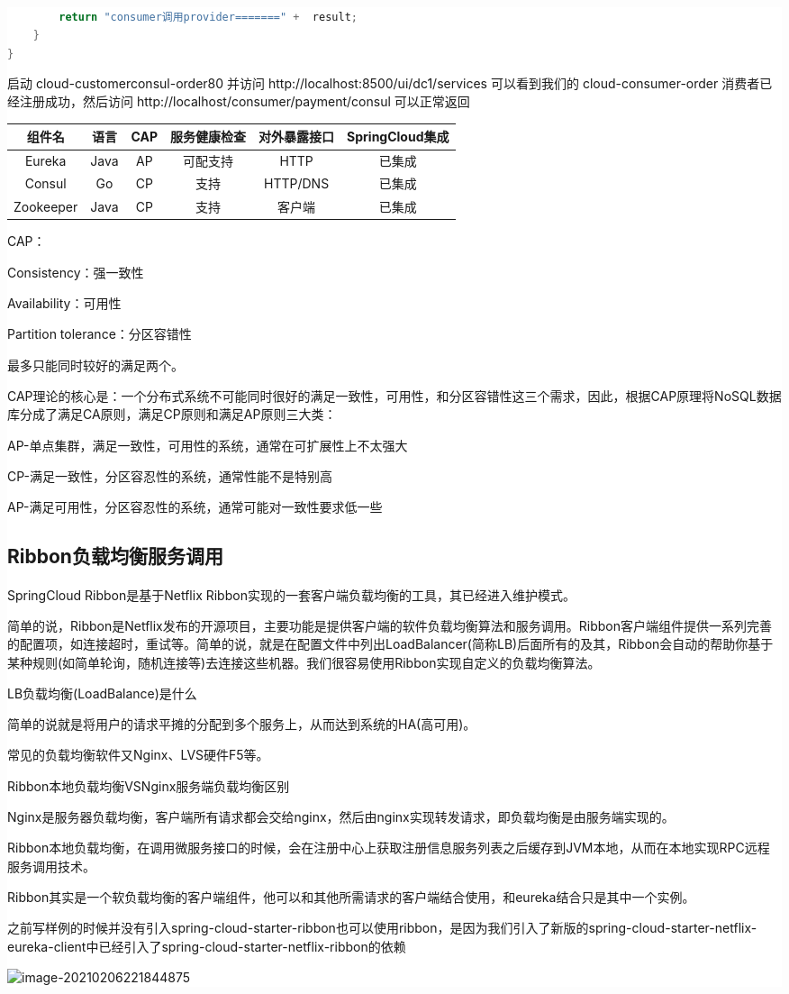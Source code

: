 ```java
        return "consumer调用provider=======" +  result;
    }
}

```

启动 cloud-customerconsul-order80 并访问 http://localhost:8500/ui/dc1/services 可以看到我们的 cloud-consumer-order 消费者已经注册成功，然后访问 http://localhost/consumer/payment/consul 可以正常返回

|  组件名   | 语言 | CAP  | 服务健康检查 | 对外暴露接口 | SpringCloud集成 |
| :-------: | :--: | :--: | :----------: | :----------: | :-------------: |
|  Eureka   | Java |  AP  |   可配支持   |     HTTP     |     已集成      |
|  Consul   |  Go  |  CP  |     支持     |   HTTP/DNS   |     已集成      |
| Zookeeper | Java |  CP  |     支持     |    客户端    |     已集成      |

CAP：

Consistency：强一致性

Availability：可用性

Partition tolerance：分区容错性

最多只能同时较好的满足两个。

CAP理论的核心是：一个分布式系统不可能同时很好的满足一致性，可用性，和分区容错性这三个需求，因此，根据CAP原理将NoSQL数据库分成了满足CA原则，满足CP原则和满足AP原则三大类：

AP-单点集群，满足一致性，可用性的系统，通常在可扩展性上不太强大

CP-满足一致性，分区容忍性的系统，通常性能不是特别高

AP-满足可用性，分区容忍性的系统，通常可能对一致性要求低一些

## Ribbon负载均衡服务调用

SpringCloud Ribbon是基于Netflix Ribbon实现的一套客户端负载均衡的工具，其已经进入维护模式。

简单的说，Ribbon是Netflix发布的开源项目，主要功能是提供客户端的软件负载均衡算法和服务调用。Ribbon客户端组件提供一系列完善的配置项，如连接超时，重试等。简单的说，就是在配置文件中列出LoadBalancer(简称LB)后面所有的及其，Ribbon会自动的帮助你基于某种规则(如简单轮询，随机连接等)去连接这些机器。我们很容易使用Ribbon实现自定义的负载均衡算法。

LB负载均衡(LoadBalance)是什么

简单的说就是将用户的请求平摊的分配到多个服务上，从而达到系统的HA(高可用)。

常见的负载均衡软件又Nginx、LVS硬件F5等。

Ribbon本地负载均衡VSNginx服务端负载均衡区别

Nginx是服务器负载均衡，客户端所有请求都会交给nginx，然后由nginx实现转发请求，即负载均衡是由服务端实现的。

Ribbon本地负载均衡，在调用微服务接口的时候，会在注册中心上获取注册信息服务列表之后缓存到JVM本地，从而在本地实现RPC远程服务调用技术。

Ribbon其实是一个软负载均衡的客户端组件，他可以和其他所需请求的客户端结合使用，和eureka结合只是其中一个实例。

之前写样例的时候并没有引入spring-cloud-starter-ribbon也可以使用ribbon，是因为我们引入了新版的spring-cloud-starter-netflix-eureka-client中已经引入了spring-cloud-starter-netflix-ribbon的依赖

![image-20210206221844875](https://gitee.com/lugq_zh/images/raw/master/img/20210206221945.png)
